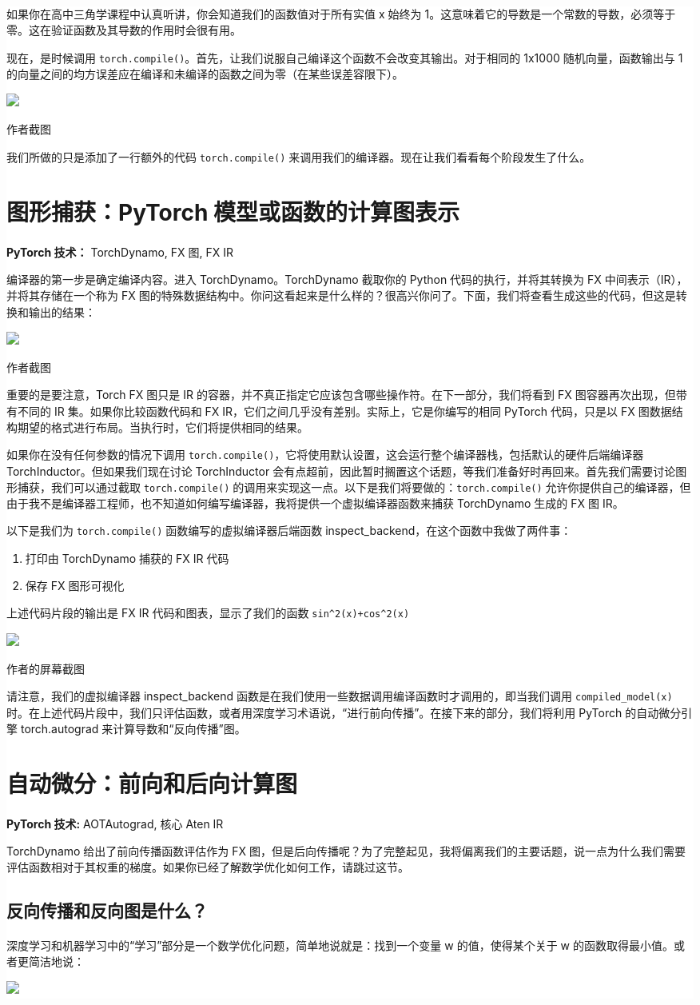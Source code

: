 如果你在高中三角学课程中认真听讲，你会知道我们的函数值对于所有实值 x 始终为 1。这意味着它的导数是一个常数的导数，必须等于零。这在验证函数及其导数的作用时会很有用。

现在，是时候调用 `torch.compile()`。首先，让我们说服自己编译这个函数不会改变其输出。对于相同的 1x1000 随机向量，函数输出与 1 的向量之间的均方误差应在编译和未编译的函数之间为零（在某些误差容限下）。

![](../Images/e4440c36c8e45317c5e3628d1819dc59.png)

作者截图

我们所做的只是添加了一行额外的代码 `torch.compile()` 来调用我们的编译器。现在让我们看看每个阶段发生了什么。

# 图形捕获：PyTorch 模型或函数的计算图表示

**PyTorch 技术：** TorchDynamo, FX 图, FX IR

编译器的第一步是确定编译内容。进入 TorchDynamo。TorchDynamo 截取你的 Python 代码的执行，并将其转换为 FX 中间表示（IR），并将其存储在一个称为 FX 图的特殊数据结构中。你问这看起来是什么样的？很高兴你问了。下面，我们将查看生成这些的代码，但这是转换和输出的结果：

![](../Images/c6a6411faea674730ef0b417028eda20.png)

作者截图

重要的是要注意，Torch FX 图只是 IR 的容器，并不真正指定它应该包含哪些操作符。在下一部分，我们将看到 FX 图容器再次出现，但带有不同的 IR 集。如果你比较函数代码和 FX IR，它们之间几乎没有差别。实际上，它是你编写的相同 PyTorch 代码，只是以 FX 图数据结构期望的格式进行布局。当执行时，它们将提供相同的结果。

如果你在没有任何参数的情况下调用 `torch.compile()`，它将使用默认设置，这会运行整个编译器栈，包括默认的硬件后端编译器 TorchInductor。但如果我们现在讨论 TorchInductor 会有点超前，因此暂时搁置这个话题，等我们准备好时再回来。首先我们需要讨论图形捕获，我们可以通过截取 `torch.compile()` 的调用来实现这一点。以下是我们将要做的：`torch.compile()` 允许你提供自己的编译器，但由于我不是编译器工程师，也不知道如何编写编译器，我将提供一个虚拟编译器函数来捕获 TorchDynamo 生成的 FX 图 IR。

以下是我们为 `torch.compile()` 函数编写的虚拟编译器后端函数 inspect_backend，在这个函数中我做了两件事：

1.  打印由 TorchDynamo 捕获的 FX IR 代码

1.  保存 FX 图形可视化

上述代码片段的输出是 FX IR 代码和图表，显示了我们的函数 `sin^2(x)+cos^2(x)`

![](../Images/4aceac24aae49fe3d4cc61ae7a54a437.png)

作者的屏幕截图

请注意，我们的虚拟编译器 inspect_backend 函数是在我们使用一些数据调用编译函数时才调用的，即当我们调用 `compiled_model(x)` 时。在上述代码片段中，我们只评估函数，或者用深度学习术语说，“进行前向传播”。在接下来的部分，我们将利用 PyTorch 的自动微分引擎 torch.autograd 来计算导数和“反向传播”图。

# 自动微分：前向和后向计算图

**PyTorch 技术:** AOTAutograd, 核心 Aten IR

TorchDynamo 给出了前向传播函数评估作为 FX 图，但是后向传播呢？为了完整起见，我将偏离我们的主要话题，说一点为什么我们需要评估函数相对于其权重的梯度。如果你已经了解数学优化如何工作，请跳过这节。

## **反向传播和反向图是什么？**

深度学习和机器学习中的“学习”部分是一个数学优化问题，简单地说就是：找到一个变量 w 的值，使得某个关于 w 的函数取得最小值。或者更简洁地说：

![](../Images/89206945634aa1846e7dd6915fcf0efa.png)
